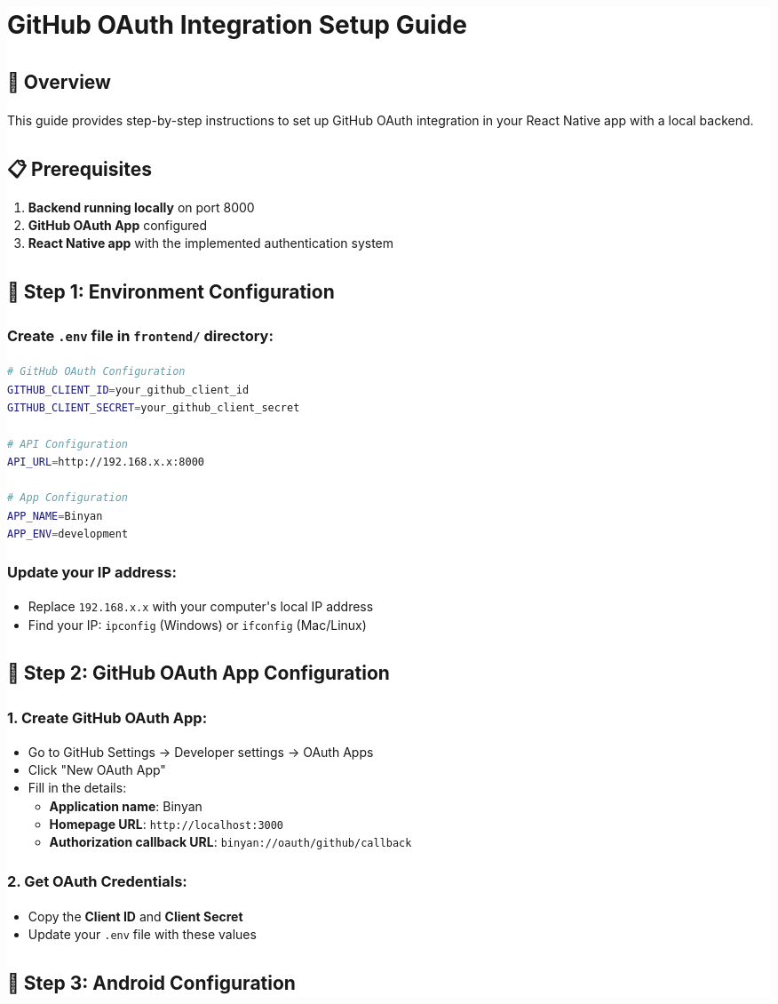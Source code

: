 # GitHub OAuth Integration Setup Guide

## 🎯 Overview
This guide provides step-by-step instructions to set up GitHub OAuth integration in your React Native app with a local backend.

## 📋 Prerequisites

1. **Backend running locally** on port 8000
2. **GitHub OAuth App** configured
3. **React Native app** with the implemented authentication system

## 🔧 Step 1: Environment Configuration

### Create `.env` file in `frontend/` directory:

```bash
# GitHub OAuth Configuration
GITHUB_CLIENT_ID=your_github_client_id
GITHUB_CLIENT_SECRET=your_github_client_secret

# API Configuration
API_URL=http://192.168.x.x:8000

# App Configuration
APP_NAME=Binyan
APP_ENV=development
```

### Update your IP address:
- Replace `192.168.x.x` with your computer's local IP address
- Find your IP: `ipconfig` (Windows) or `ifconfig` (Mac/Linux)

## 🔧 Step 2: GitHub OAuth App Configuration

### 1. Create GitHub OAuth App:
- Go to GitHub Settings → Developer settings → OAuth Apps
- Click "New OAuth App"
- Fill in the details:
  - **Application name**: Binyan
  - **Homepage URL**: `http://localhost:3000`
  - **Authorization callback URL**: `binyan://oauth/github/callback`

### 2. Get OAuth Credentials:
- Copy the **Client ID** and **Client Secret**
- Update your `.env` file with these values

## 🔧 Step 3: Android Configuration
